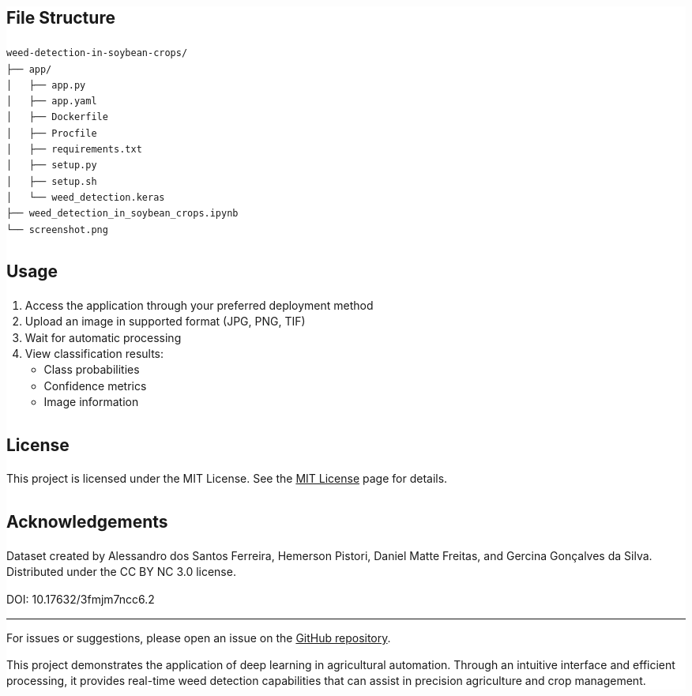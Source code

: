 
## File Structure
```
weed-detection-in-soybean-crops/
├── app/
│   ├── app.py
│   ├── app.yaml
│   ├── Dockerfile
│   ├── Procfile
│   ├── requirements.txt
│   ├── setup.py
│   ├── setup.sh
│   └── weed_detection.keras
├── weed_detection_in_soybean_crops.ipynb
└── screenshot.png
```

## Usage

1. Access the application through your preferred deployment method
2. Upload an image in supported format (JPG, PNG, TIF)
3. Wait for automatic processing
4. View classification results:
   - Class probabilities
   - Confidence metrics
   - Image information

## License

This project is licensed under the MIT License. See the [MIT License](https://opensource.org/licenses/MIT) page for details.

## Acknowledgements

Dataset created by Alessandro dos Santos Ferreira, Hemerson Pistori, Daniel Matte Freitas, and Gercina Gonçalves da Silva. Distributed under the CC BY NC 3.0 license.

DOI: 10.17632/3fmjm7ncc6.2

---

For issues or suggestions, please open an issue on the [GitHub repository](https://github.com/pouryare/weed-detection-in-soybean-crops).

This project demonstrates the application of deep learning in agricultural automation. Through an intuitive interface and efficient processing, it provides real-time weed detection capabilities that can assist in precision agriculture and crop management.